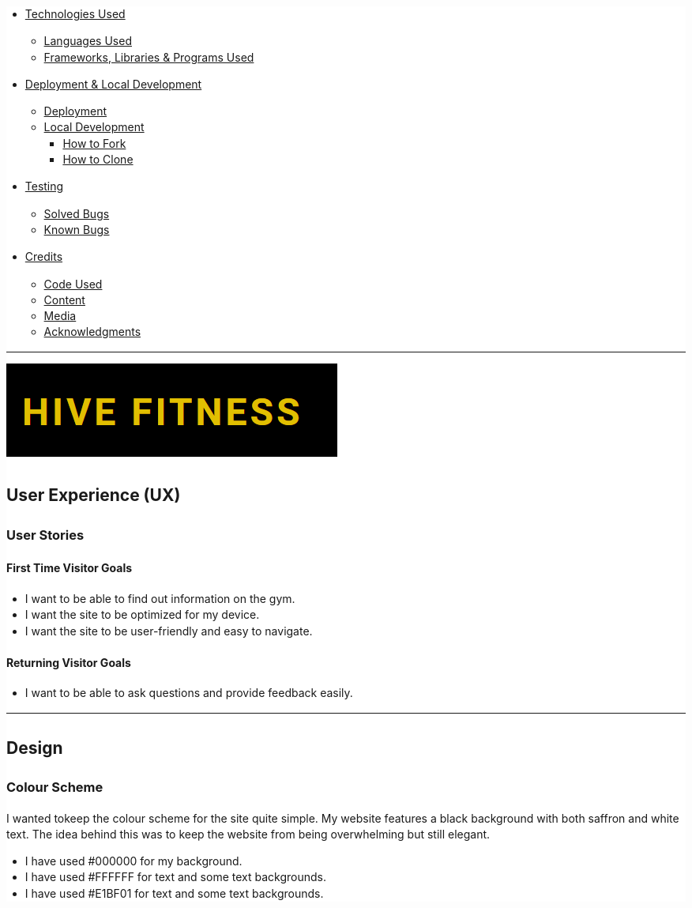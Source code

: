 * [Technologies Used](#technologies-used)
  * [Languages Used](#languages-used)
  * [Frameworks, Libraries & Programs Used](#frameworks-libraries--programs-used)

* [Deployment & Local Development](#deployment--local-development)
  * [Deployment](#deployment)
  * [Local Development](#local-development)
    * [How to Fork](#how-to-fork)
    * [How to Clone](#how-to-clone)

* [Testing](#testing)
  * [Solved Bugs](#solved-bugs)
  * [Known Bugs](#known-bugs)
  
* [Credits](#credits)
  * [Code Used](#code-used)
  * [Content](#content)
  * [Media](#media)
  * [Acknowledgments](#acknowledgments)

- - -
![Hive Fitness Banner](documentation/hivefitnesslogo.png)  

## User Experience (UX)

### User Stories

#### First Time Visitor Goals
* I want to be able to find out information on the gym.
* I want the site to be optimized for my device.
* I want the site to be user-friendly and easy to navigate.

#### Returning Visitor Goals
* I want to be able to ask questions and provide feedback easily.

---

## Design

### Colour Scheme

I wanted tokeep the colour scheme for the site quite simple. My website features a black background with both saffron and white text. The idea behind this was to keep the website from being overwhelming but still elegant. 

* I have used #000000 for my background. 
* I have used #FFFFFF for text and some text backgrounds.
* I have used #E1BF01 for text and some text backgrounds.
